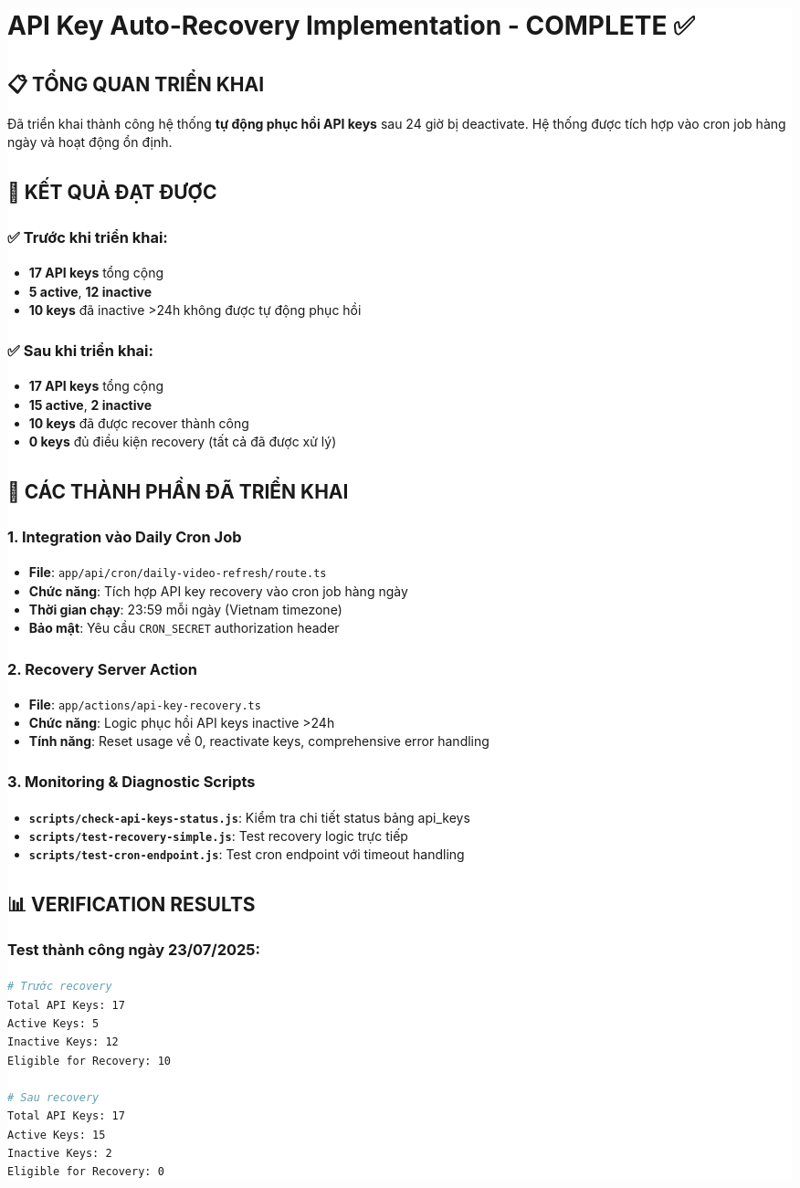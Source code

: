 # API Key Auto-Recovery Implementation - COMPLETE ✅

## 📋 TỔNG QUAN TRIỂN KHAI

Đã triển khai thành công hệ thống **tự động phục hồi API keys** sau 24 giờ bị deactivate. Hệ thống được tích hợp vào cron job hàng ngày và hoạt động ổn định.

## 🎯 KẾT QUẢ ĐẠT ĐƯỢC

### ✅ Trước khi triển khai:
- **17 API keys** tổng cộng
- **5 active**, **12 inactive** 
- **10 keys** đã inactive >24h không được tự động phục hồi

### ✅ Sau khi triển khai:
- **17 API keys** tổng cộng  
- **15 active**, **2 inactive**
- **10 keys** đã được recover thành công
- **0 keys** đủ điều kiện recovery (tất cả đã được xử lý)

## 🔧 CÁC THÀNH PHẦN ĐÃ TRIỂN KHAI

### 1. **Integration vào Daily Cron Job**
- **File**: `app/api/cron/daily-video-refresh/route.ts`
- **Chức năng**: Tích hợp API key recovery vào cron job hàng ngày
- **Thời gian chạy**: 23:59 mỗi ngày (Vietnam timezone)
- **Bảo mật**: Yêu cầu `CRON_SECRET` authorization header

### 2. **Recovery Server Action**  
- **File**: `app/actions/api-key-recovery.ts`
- **Chức năng**: Logic phục hồi API keys inactive >24h
- **Tính năng**: Reset usage về 0, reactivate keys, comprehensive error handling

### 3. **Monitoring & Diagnostic Scripts**
- **`scripts/check-api-keys-status.js`**: Kiểm tra chi tiết status bảng api_keys
- **`scripts/test-recovery-simple.js`**: Test recovery logic trực tiếp
- **`scripts/test-cron-endpoint.js`**: Test cron endpoint với timeout handling

## 📊 VERIFICATION RESULTS

### Test thành công ngày 23/07/2025:

```bash
# Trước recovery
Total API Keys: 17
Active Keys: 5
Inactive Keys: 12
Eligible for Recovery: 10

# Sau recovery
Total API Keys: 17  
Active Keys: 15
Inactive Keys: 2
Eligible for Recovery: 0
```
